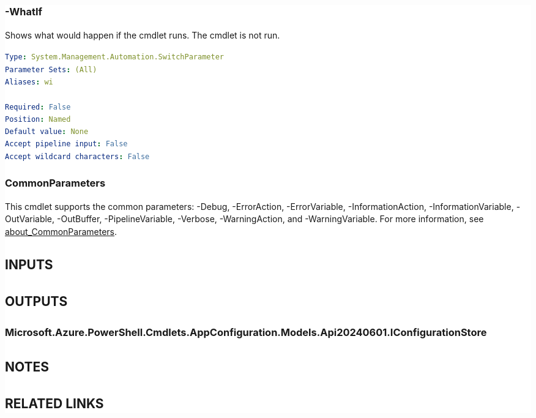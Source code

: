 ### -WhatIf
Shows what would happen if the cmdlet runs.
The cmdlet is not run.

```yaml
Type: System.Management.Automation.SwitchParameter
Parameter Sets: (All)
Aliases: wi

Required: False
Position: Named
Default value: None
Accept pipeline input: False
Accept wildcard characters: False
```

### CommonParameters
This cmdlet supports the common parameters: -Debug, -ErrorAction, -ErrorVariable, -InformationAction, -InformationVariable, -OutVariable, -OutBuffer, -PipelineVariable, -Verbose, -WarningAction, and -WarningVariable. For more information, see [about_CommonParameters](http://go.microsoft.com/fwlink/?LinkID=113216).

## INPUTS

## OUTPUTS

### Microsoft.Azure.PowerShell.Cmdlets.AppConfiguration.Models.Api20240601.IConfigurationStore

## NOTES

## RELATED LINKS

